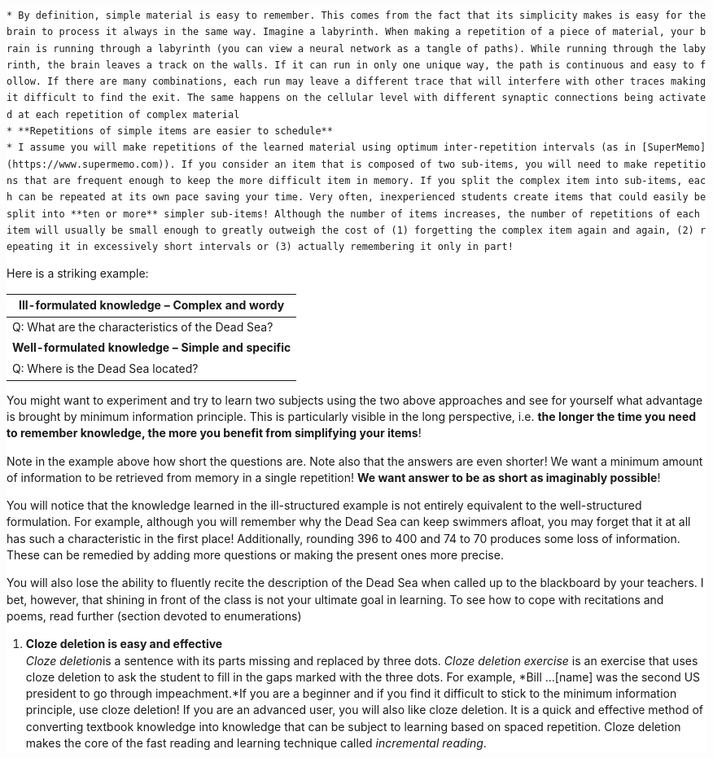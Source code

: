 	* By definition, simple material is easy to remember. This comes from the fact that its simplicity makes is easy for the brain to process it always in the same way. Imagine a labyrinth. When making a repetition of a piece of material, your brain is running through a labyrinth (you can view a neural network as a tangle of paths). While running through the labyrinth, the brain leaves a track on the walls. If it can run in only one unique way, the path is continuous and easy to follow. If there are many combinations, each run may leave a different trace that will interfere with other traces making it difficult to find the exit. The same happens on the cellular level with different synaptic connections being activated at each repetition of complex material
	* **Repetitions of simple items are easier to schedule**
	* I assume you will make repetitions of the learned material using optimum inter-repetition intervals (as in [SuperMemo](https://www.supermemo.com)). If you consider an item that is composed of two sub-items, you will need to make repetitions that are frequent enough to keep the more difficult item in memory. If you split the complex item into sub-items, each can be repeated at its own pace saving your time. Very often, inexperienced students create items that could easily be split into **ten or more** simpler sub-items! Although the number of items increases, the number of repetitions of each item will usually be small enough to greatly outweigh the cost of (1) forgetting the complex item again and again, (2) repeating it in excessively short intervals or (3) actually remembering it only in part!

Here is a striking example:



| **Ill-formulated knowledge – Complex and wordy** |
| --- |
| Q: What are the characteristics of the Dead Sea? | A: Salt lake located on the border between Israel and Jordan. Its shoreline is the lowest point on the Earth’s surface, averaging 396 m below sea level. It is 74 km long. It is seven times as salty (30% by volume) as the ocean. Its density keeps swimmers afloat. Only simple organisms can live in its saline waters |
| **Well-formulated knowledge – Simple and specific** |
| Q: Where is the Dead Sea located? | A: **on the border between Israel and Jordan** | Q: What is the lowest point on the Earth’s surface? | A: **The Dead Sea shoreline** | Q: What is the average level on which the Dead Sea is located? | A: **400 meters** (below sea level) | Q: How long is the Dead Sea? | A: **70 km** | Q: How much saltier is the Dead Sea than the oceans? | A: **7 times** | Q: What is the volume content of salt in the Dead Sea? | A: **30%** | Q: Why can the Dead Sea keep swimmers afloat? | A: **due to high salt content** | Q: Why is the Dead Sea called Dead? | A: **because only simple organisms can live in it** | Q: Why only simple organisms can live in the Dead Sea? | A: **because of high salt content** |

You might want to experiment and try to learn two subjects using the two above approaches and see for yourself what advantage is brought by minimum information principle. This is particularly visible in the long perspective, i.e. **the longer the time you need to remember knowledge, the more you benefit from simplifying your items**!

Note in the example above how short the questions are. Note also that the answers are even shorter! We want a minimum amount of information to be retrieved from memory in a single repetition! **We want answer to be as short as imaginably possible**!

You will notice that the knowledge learned in the ill-structured example is not entirely equivalent to the well-structured formulation. For example, although you will remember why the Dead Sea can keep swimmers afloat, you may forget that it at all has such a characteristic in the first place! Additionally, rounding 396 to 400 and 74 to 70 produces some loss of information. These can be remedied by adding more questions or making the present ones more precise.

You will also lose the ability to fluently recite the description of the Dead Sea when called up to the blackboard by your teachers. I bet, however, that shining in front of the class is not your ultimate goal in learning. To see how to cope with recitations and poems, read further (section devoted to enumerations)

1. **Cloze deletion is easy and effective**  
*Cloze deletion*is a sentence with its parts missing and replaced by three dots. *Cloze deletion exercise* is an exercise that uses cloze deletion to ask the student to fill in the gaps marked with the three dots. For example, *Bill …[name] was the second US president to go through impeachment.*If you are a beginner and if you find it difficult to stick to the minimum information principle, use cloze deletion! If you are an advanced user, you will also like cloze deletion. It is a quick and effective method of converting textbook knowledge into knowledge that can be subject to learning based on spaced repetition. Cloze deletion makes the core of the fast reading and learning technique called *incremental reading*.
